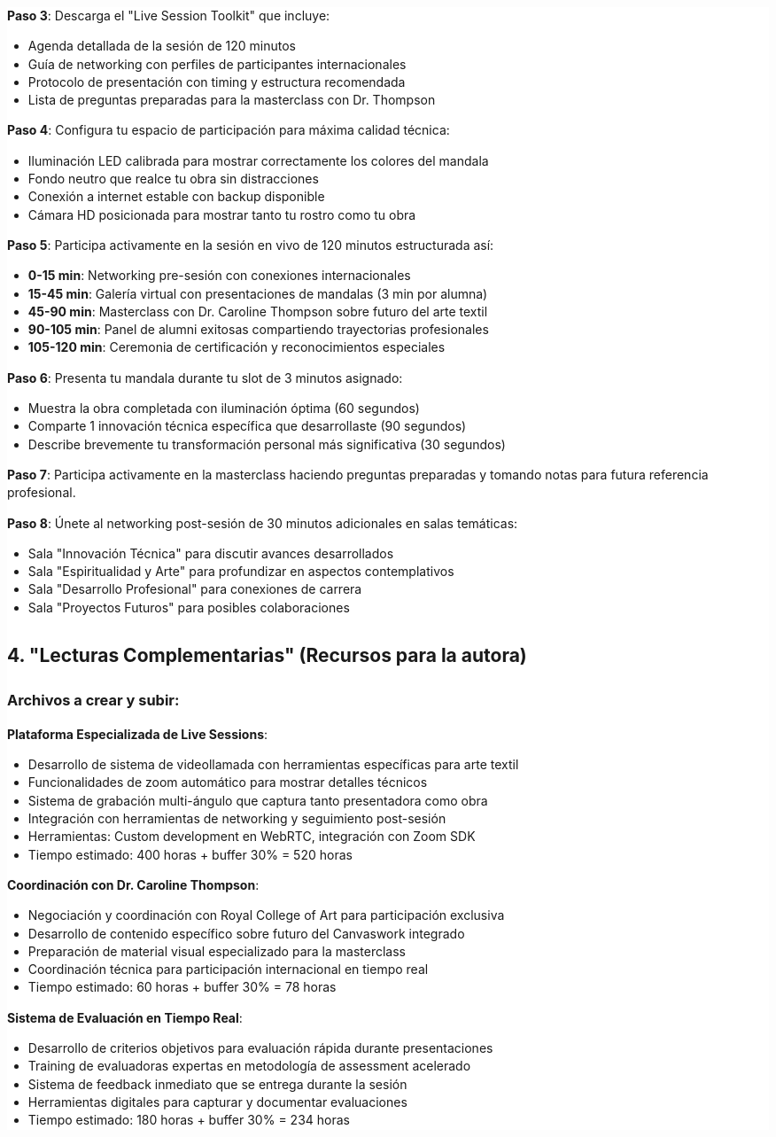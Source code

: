 **Paso 3**: Descarga el "Live Session Toolkit" que incluye:
- Agenda detallada de la sesión de 120 minutos
- Guía de networking con perfiles de participantes internacionales
- Protocolo de presentación con timing y estructura recomendada
- Lista de preguntas preparadas para la masterclass con Dr. Thompson

**Paso 4**: Configura tu espacio de participación para máxima calidad técnica:
- Iluminación LED calibrada para mostrar correctamente los colores del mandala
- Fondo neutro que realce tu obra sin distracciones
- Conexión a internet estable con backup disponible
- Cámara HD posicionada para mostrar tanto tu rostro como tu obra

**Paso 5**: Participa activamente en la sesión en vivo de 120 minutos estructurada así:
- **0-15 min**: Networking pre-sesión con conexiones internacionales
- **15-45 min**: Galería virtual con presentaciones de mandalas (3 min por alumna)
- **45-90 min**: Masterclass con Dr. Caroline Thompson sobre futuro del arte textil
- **90-105 min**: Panel de alumni exitosas compartiendo trayectorias profesionales
- **105-120 min**: Ceremonia de certificación y reconocimientos especiales

**Paso 6**: Presenta tu mandala durante tu slot de 3 minutos asignado:
- Muestra la obra completada con iluminación óptima (60 segundos)
- Comparte 1 innovación técnica específica que desarrollaste (90 segundos)
- Describe brevemente tu transformación personal más significativa (30 segundos)

**Paso 7**: Participa activamente en la masterclass haciendo preguntas preparadas y tomando notas para futura referencia profesional.

**Paso 8**: Únete al networking post-sesión de 30 minutos adicionales en salas temáticas:
- Sala "Innovación Técnica" para discutir avances desarrollados
- Sala "Espiritualidad y Arte" para profundizar en aspectos contemplativos
- Sala "Desarrollo Profesional" para conexiones de carrera
- Sala "Proyectos Futuros" para posibles colaboraciones

## 4. "Lecturas Complementarias" (Recursos para la autora)

### Archivos a crear y subir:

**Plataforma Especializada de Live Sessions**:
- Desarrollo de sistema de videollamada con herramientas específicas para arte textil
- Funcionalidades de zoom automático para mostrar detalles técnicos
- Sistema de grabación multi-ángulo que captura tanto presentadora como obra
- Integración con herramientas de networking y seguimiento post-sesión
- Herramientas: Custom development en WebRTC, integración con Zoom SDK
- Tiempo estimado: 400 horas + buffer 30% = 520 horas

**Coordinación con Dr. Caroline Thompson**:
- Negociación y coordinación con Royal College of Art para participación exclusiva
- Desarrollo de contenido específico sobre futuro del Canvaswork integrado
- Preparación de material visual especializado para la masterclass
- Coordinación técnica para participación internacional en tiempo real
- Tiempo estimado: 60 horas + buffer 30% = 78 horas

**Sistema de Evaluación en Tiempo Real**:
- Desarrollo de criterios objetivos para evaluación rápida durante presentaciones
- Training de evaluadoras expertas en metodología de assessment acelerado
- Sistema de feedback inmediato que se entrega durante la sesión
- Herramientas digitales para capturar y documentar evaluaciones
- Tiempo estimado: 180 horas + buffer 30% = 234 horas
